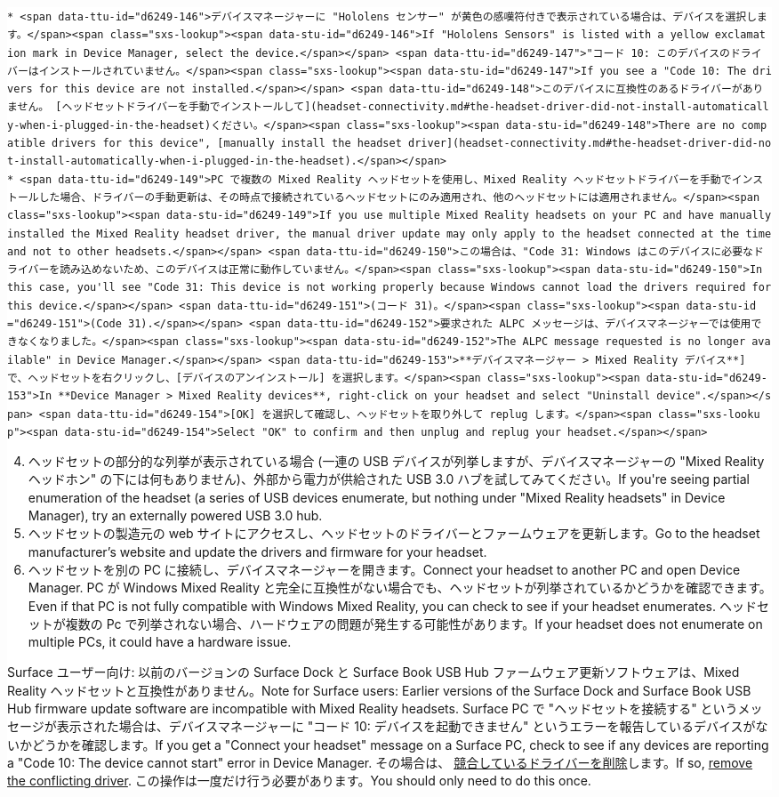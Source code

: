     * <span data-ttu-id="d6249-146">デバイスマネージャーに "Hololens センサー" が黄色の感嘆符付きで表示されている場合は、デバイスを選択します。</span><span class="sxs-lookup"><span data-stu-id="d6249-146">If "Hololens Sensors" is listed with a yellow exclamation mark in Device Manager, select the device.</span></span> <span data-ttu-id="d6249-147">"コード 10: このデバイスのドライバーはインストールされていません。</span><span class="sxs-lookup"><span data-stu-id="d6249-147">If you see a "Code 10: The drivers for this device are not installed.</span></span> <span data-ttu-id="d6249-148">このデバイスに互換性のあるドライバーがありません。 [ヘッドセットドライバーを手動でインストールして](headset-connectivity.md#the-headset-driver-did-not-install-automatically-when-i-plugged-in-the-headset)ください。</span><span class="sxs-lookup"><span data-stu-id="d6249-148">There are no compatible drivers for this device", [manually install the headset driver](headset-connectivity.md#the-headset-driver-did-not-install-automatically-when-i-plugged-in-the-headset).</span></span>
    * <span data-ttu-id="d6249-149">PC で複数の Mixed Reality ヘッドセットを使用し、Mixed Reality ヘッドセットドライバーを手動でインストールした場合、ドライバーの手動更新は、その時点で接続されているヘッドセットにのみ適用され、他のヘッドセットには適用されません。</span><span class="sxs-lookup"><span data-stu-id="d6249-149">If you use multiple Mixed Reality headsets on your PC and have manually installed the Mixed Reality headset driver, the manual driver update may only apply to the headset connected at the time and not to other headsets.</span></span> <span data-ttu-id="d6249-150">この場合は、"Code 31: Windows はこのデバイスに必要なドライバーを読み込めないため、このデバイスは正常に動作していません。</span><span class="sxs-lookup"><span data-stu-id="d6249-150">In this case, you'll see "Code 31: This device is not working properly because Windows cannot load the drivers required for this device.</span></span> <span data-ttu-id="d6249-151">(コード 31)。</span><span class="sxs-lookup"><span data-stu-id="d6249-151">(Code 31).</span></span> <span data-ttu-id="d6249-152">要求された ALPC メッセージは、デバイスマネージャーでは使用できなくなりました。</span><span class="sxs-lookup"><span data-stu-id="d6249-152">The ALPC message requested is no longer available" in Device Manager.</span></span> <span data-ttu-id="d6249-153">**デバイスマネージャー > Mixed Reality デバイス**] で、ヘッドセットを右クリックし、[デバイスのアンインストール] を選択します。</span><span class="sxs-lookup"><span data-stu-id="d6249-153">In **Device Manager > Mixed Reality devices**, right-click on your headset and select "Uninstall device".</span></span> <span data-ttu-id="d6249-154">[OK] を選択して確認し、ヘッドセットを取り外して replug します。</span><span class="sxs-lookup"><span data-stu-id="d6249-154">Select "OK" to confirm and then unplug and replug your headset.</span></span>
4. <span data-ttu-id="d6249-155">ヘッドセットの部分的な列挙が表示されている場合 (一連の USB デバイスが列挙しますが、デバイスマネージャーの "Mixed Reality ヘッドホン" の下には何もありません)、外部から電力が供給された USB 3.0 ハブを試してみてください。</span><span class="sxs-lookup"><span data-stu-id="d6249-155">If you're seeing partial enumeration of the headset (a series of USB devices enumerate, but nothing under "Mixed Reality headsets" in Device Manager), try an externally powered USB 3.0 hub.</span></span>
5. <span data-ttu-id="d6249-156">ヘッドセットの製造元の web サイトにアクセスし、ヘッドセットのドライバーとファームウェアを更新します。</span><span class="sxs-lookup"><span data-stu-id="d6249-156">Go to the headset manufacturer’s website and update the drivers and firmware for your headset.</span></span>
6. <span data-ttu-id="d6249-157">ヘッドセットを別の PC に接続し、デバイスマネージャーを開きます。</span><span class="sxs-lookup"><span data-stu-id="d6249-157">Connect your headset to another PC and open Device Manager.</span></span> <span data-ttu-id="d6249-158">PC が Windows Mixed Reality と完全に互換性がない場合でも、ヘッドセットが列挙されているかどうかを確認できます。</span><span class="sxs-lookup"><span data-stu-id="d6249-158">Even if that PC is not fully compatible with Windows Mixed Reality, you can check to see if your headset enumerates.</span></span> <span data-ttu-id="d6249-159">ヘッドセットが複数の Pc で列挙されない場合、ハードウェアの問題が発生する可能性があります。</span><span class="sxs-lookup"><span data-stu-id="d6249-159">If your headset does not enumerate on multiple PCs, it could have a hardware issue.</span></span>

<span data-ttu-id="d6249-160">Surface ユーザー向け: 以前のバージョンの Surface Dock と Surface Book USB Hub ファームウェア更新ソフトウェアは、Mixed Reality ヘッドセットと互換性がありません。</span><span class="sxs-lookup"><span data-stu-id="d6249-160">Note for Surface users: Earlier versions of the Surface Dock and Surface Book USB Hub firmware update software are incompatible with Mixed Reality headsets.</span></span> <span data-ttu-id="d6249-161">Surface PC で "ヘッドセットを接続する" というメッセージが表示された場合は、デバイスマネージャーに "コード 10: デバイスを起動できません" というエラーを報告しているデバイスがないかどうかを確認します。</span><span class="sxs-lookup"><span data-stu-id="d6249-161">If you get a "Connect your headset" message on a Surface PC, check to see if any devices are reporting a "Code 10: The device cannot start" error in Device Manager.</span></span> <span data-ttu-id="d6249-162">その場合は、 [競合しているドライバーを削除](https://support.microsoft.com/en-us/help/4032123/kinect-sensor-is-not-recognized-on-a-surface-book)します。</span><span class="sxs-lookup"><span data-stu-id="d6249-162">If so, [remove the conflicting driver](https://support.microsoft.com/en-us/help/4032123/kinect-sensor-is-not-recognized-on-a-surface-book).</span></span> <span data-ttu-id="d6249-163">この操作は一度だけ行う必要があります。</span><span class="sxs-lookup"><span data-stu-id="d6249-163">You should only need to do this once.</span></span>
